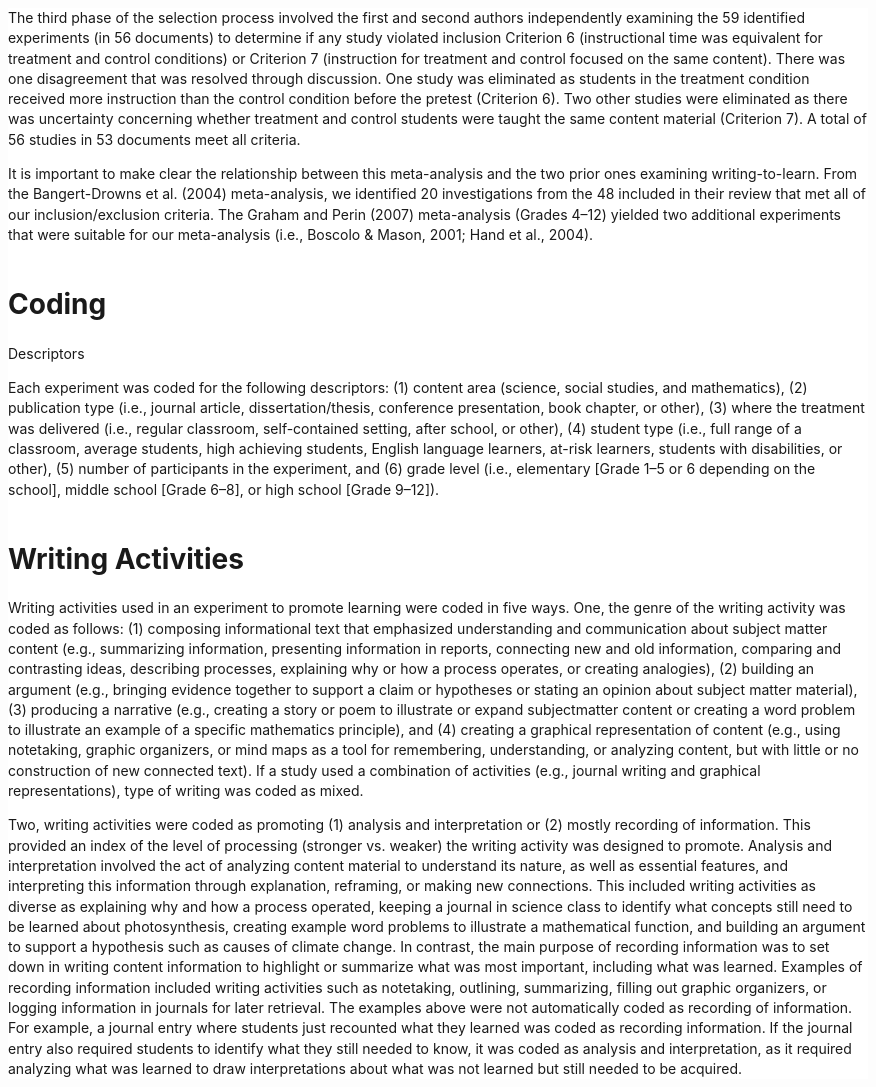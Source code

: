 The third phase of the selection process involved the first and second authors independently examining the 59 identified experiments (in 56 documents) to determine if any study violated inclusion Criterion 6 (instructional time was equivalent for treatment and control conditions) or Criterion 7 (instruction for treatment and control focused on the same content). There was one disagreement that was resolved through discussion. One study was eliminated as students in the treatment condition received more instruction than the control condition before the pretest (Criterion 6). Two other studies were eliminated as there was uncertainty concerning whether treatment and control students were taught the same content material (Criterion 7). A total of 56 studies in 53 documents meet all criteria.

It is important to make clear the relationship between this meta-analysis and the two prior ones examining writing-to-learn. From the Bangert-Drowns et al. (2004) meta-analysis, we identified 20 investigations from the 48 included in their review that met all of our inclusion/exclusion criteria. The Graham and Perin (2007) meta-analysis (Grades 4–12) yielded two additional experiments that were suitable for our meta-analysis (i.e., Boscolo & Mason, 2001; Hand et al., 2004).

# Coding

Descriptors

Each experiment was coded for the following descriptors: (1) content area (science, social studies, and mathematics), (2) publication type (i.e., journal article, dissertation/thesis, conference presentation, book chapter, or other), (3) where the treatment was delivered (i.e., regular classroom, self-contained setting, after school, or other), (4) student type (i.e., full range of a classroom, average students, high achieving students, English language learners, at-risk learners, students with disabilities, or other), (5) number of participants in the experiment, and (6) grade level (i.e., elementary [Grade 1–5 or 6 depending on the school], middle school [Grade 6–8], or high school [Grade 9–12]).

# Writing Activities

Writing activities used in an experiment to promote learning were coded in five ways. One, the genre of the writing activity was coded as follows: (1) composing informational text that emphasized understanding and communication about subject matter content (e.g., summarizing information, presenting information in reports, connecting new and old information, comparing and contrasting ideas, describing processes, explaining why or how a process operates, or creating analogies), (2) building an argument (e.g., bringing evidence together to support a claim or hypotheses or stating an opinion about subject matter material), (3) producing a narrative (e.g., creating a story or poem to illustrate or expand subjectmatter content or creating a word problem to illustrate an example of a specific mathematics principle), and (4) creating a graphical representation of content (e.g., using notetaking, graphic organizers, or mind maps as a tool for remembering, understanding, or analyzing content, but with little or no construction of new connected text). If a study used a combination of activities (e.g., journal writing and graphical representations), type of writing was coded as mixed.

Two, writing activities were coded as promoting (1) analysis and interpretation or (2) mostly recording of information. This provided an index of the level of processing (stronger vs. weaker) the writing activity was designed to promote. Analysis and interpretation involved the act of analyzing content material to understand its nature, as well as essential features, and interpreting this information through explanation, reframing, or making new connections. This included writing activities as diverse as explaining why and how a process operated, keeping a journal in science class to identify what concepts still need to be learned about photosynthesis, creating example word problems to illustrate a mathematical function, and building an argument to support a hypothesis such as causes of climate change. In contrast, the main purpose of recording information was to set down in writing content information to highlight or summarize what was most important, including what was learned. Examples of recording information included writing activities such as notetaking, outlining, summarizing, filling out graphic organizers, or logging information in journals for later retrieval. The examples above were not automatically coded as recording of information. For example, a journal entry where students just recounted what they learned was coded as recording information. If the journal entry also required students to identify what they still needed to know, it was coded as analysis and interpretation, as it required analyzing what was learned to draw interpretations about what was not learned but still needed to be acquired.
